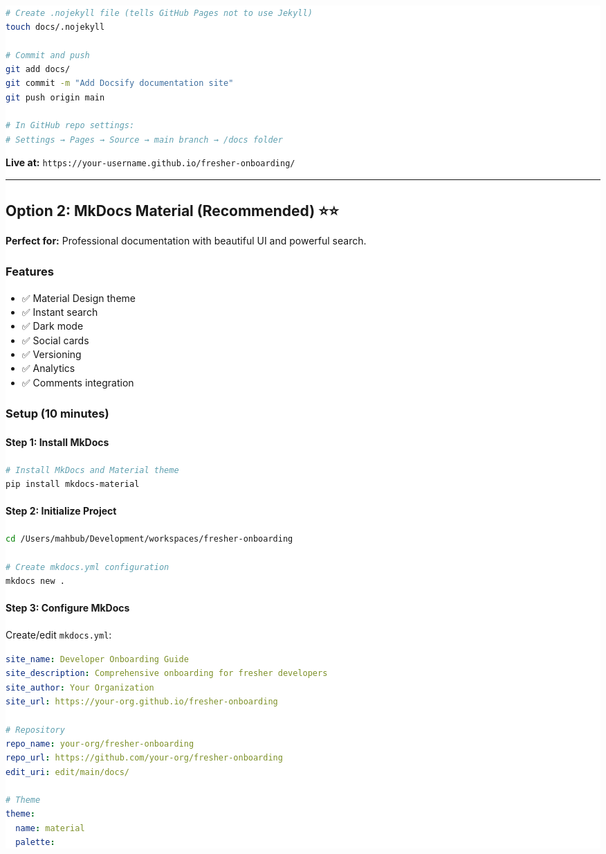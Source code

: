```bash
# Create .nojekyll file (tells GitHub Pages not to use Jekyll)
touch docs/.nojekyll

# Commit and push
git add docs/
git commit -m "Add Docsify documentation site"
git push origin main

# In GitHub repo settings:
# Settings → Pages → Source → main branch → /docs folder
```

**Live at:** `https://your-username.github.io/fresher-onboarding/`

---

## Option 2: MkDocs Material (Recommended) ⭐⭐

**Perfect for:** Professional documentation with beautiful UI and powerful search.

### Features
- ✅ Material Design theme
- ✅ Instant search
- ✅ Dark mode
- ✅ Social cards
- ✅ Versioning
- ✅ Analytics
- ✅ Comments integration

### Setup (10 minutes)

#### Step 1: Install MkDocs

```bash
# Install MkDocs and Material theme
pip install mkdocs-material
```

#### Step 2: Initialize Project

```bash
cd /Users/mahbub/Development/workspaces/fresher-onboarding

# Create mkdocs.yml configuration
mkdocs new .
```

#### Step 3: Configure MkDocs

Create/edit `mkdocs.yml`:

```yaml
site_name: Developer Onboarding Guide
site_description: Comprehensive onboarding for fresher developers
site_author: Your Organization
site_url: https://your-org.github.io/fresher-onboarding

# Repository
repo_name: your-org/fresher-onboarding
repo_url: https://github.com/your-org/fresher-onboarding
edit_uri: edit/main/docs/

# Theme
theme:
  name: material
  palette:
```